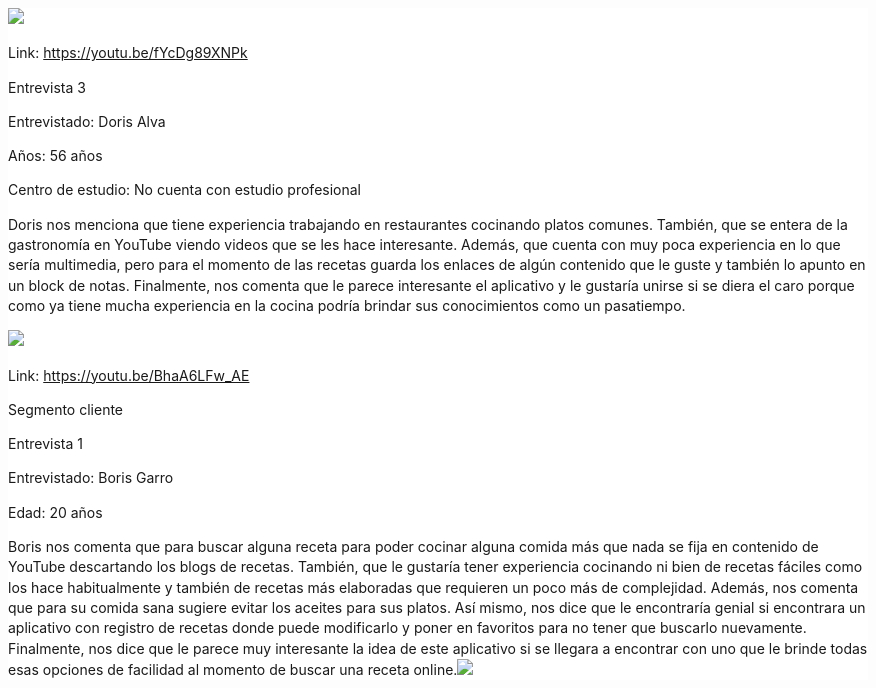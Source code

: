 ![](Aspose.Words.7d479d09-b499-47f5-957d-dd1a331c0d71.011.png)











Link: <https://youtu.be/fYcDg89XNPk> 

Entrevista 3

Entrevistado: Doris Alva

Años: 56 años

Centro de estudio: No cuenta con estudio profesional

Doris nos menciona que tiene experiencia trabajando en restaurantes cocinando platos comunes. También, que se entera de la gastronomía en YouTube viendo videos que se les hace interesante. Además, que cuenta con muy poca experiencia en lo que sería multimedia, pero para el momento de las recetas guarda los enlaces de algún contenido que le guste y también lo apunto en un block de notas. Finalmente, nos comenta que le parece interesante el aplicativo y le gustaría unirse si se diera el caro porque como ya tiene mucha experiencia en la cocina podría brindar sus conocimientos como un pasatiempo.

![](Aspose.Words.7d479d09-b499-47f5-957d-dd1a331c0d71.012.png)












Link: <https://youtu.be/BhaA6LFw_AE> 



Segmento cliente

Entrevista 1

Entrevistado: Boris Garro

Edad: 20 años

Boris nos comenta que para buscar alguna receta para poder cocinar alguna comida más que nada se fija en contenido de YouTube descartando los blogs de recetas. También, que le gustaría tener experiencia cocinando ni bien de recetas fáciles como los hace habitualmente y también de recetas más elaboradas que requieren un poco más de complejidad. Además, nos comenta que para su comida sana sugiere evitar los aceites para sus platos. Así mismo, nos dice que le encontraría genial si encontrara un aplicativo con registro de recetas donde puede modificarlo y poner en favoritos para no tener que buscarlo nuevamente. Finalmente, nos dice que le parece muy interesante la idea de este aplicativo si se llegara a encontrar con uno que le brinde todas esas opciones de facilidad al momento de buscar una receta online.![](Aspose.Words.7d479d09-b499-47f5-957d-dd1a331c0d71.013.png)




